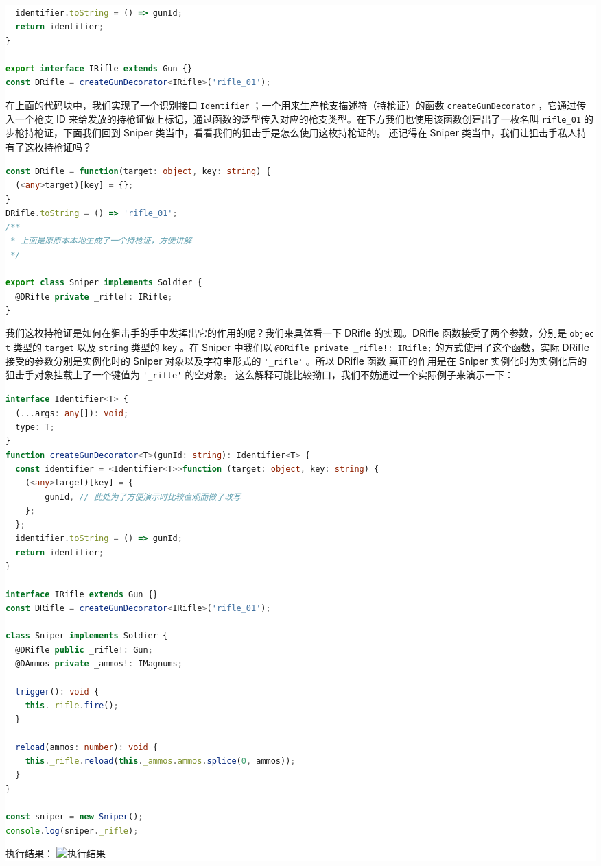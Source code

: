 ```ts
  identifier.toString = () => gunId;
  return identifier;
}

export interface IRifle extends Gun {}
const DRifle = createGunDecorator<IRifle>('rifle_01');
```
在上面的代码块中，我们实现了一个识别接口 `Identifier` ；一个用来生产枪支描述符（持枪证）的函数 `createGunDecorator` ，它通过传入一个枪支 ID 来给发放的持枪证做上标记，通过函数的泛型传入对应的枪支类型。在下方我们也使用该函数创建出了一枚名叫 `rifle_01` 的步枪持枪证，下面我们回到 Sniper 类当中，看看我们的狙击手是怎么使用这枚持枪证的。
还记得在 Sniper 类当中，我们让狙击手私人持有了这枚持枪证吗？
```ts
const DRifle = function(target: object, key: string) {
  (<any>target)[key] = {};
}
DRifle.toString = () => 'rifle_01';
/**
 * 上面是原原本本地生成了一个持枪证，方便讲解
 */

export class Sniper implements Soldier {
  @DRifle private _rifle!: IRifle;
}
```
我们这枚持枪证是如何在狙击手的手中发挥出它的作用的呢？我们来具体看一下 DRifle 的实现。DRifle 函数接受了两个参数，分别是 `object` 类型的 `target` 以及 `string` 类型的 `key` 。在 Sniper 中我们以 `@DRifle private _rifle!: IRifle;` 的方式使用了这个函数，实际 DRifle 接受的参数分别是实例化时的 Sniper 对象以及字符串形式的 `'_rifle'` 。所以 DRifle 函数 真正的作用是在 Sniper 实例化时为实例化后的狙击手对象挂载上了一个键值为 `'_rifle'` 的空对象。
这么解释可能比较拗口，我们不妨通过一个实际例子来演示一下：
```ts
interface Identifier<T> {
  (...args: any[]): void;
  type: T;
}
function createGunDecorator<T>(gunId: string): Identifier<T> {
  const identifier = <Identifier<T>>function (target: object, key: string) {
    (<any>target)[key] = {
        gunId, // 此处为了方便演示时比较直观而做了改写
    };
  };
  identifier.toString = () => gunId;
  return identifier;
}

interface IRifle extends Gun {}
const DRifle = createGunDecorator<IRifle>('rifle_01');

class Sniper implements Soldier {
  @DRifle public _rifle!: Gun;
  @DAmmos private _ammos!: IMagnums;

  trigger(): void {
    this._rifle.fire();
  }

  reload(ammos: number): void {
    this._rifle.reload(this._ammos.ammos.splice(0, ammos));
  }
}

const sniper = new Sniper();
console.log(sniper._rifle);
```
执行结果：
![执行结果](https://assets.aiolia.top/Pictures/Others/1661827643113-6d1a0248-64a7-4585-858b-226b73fccb53.png)